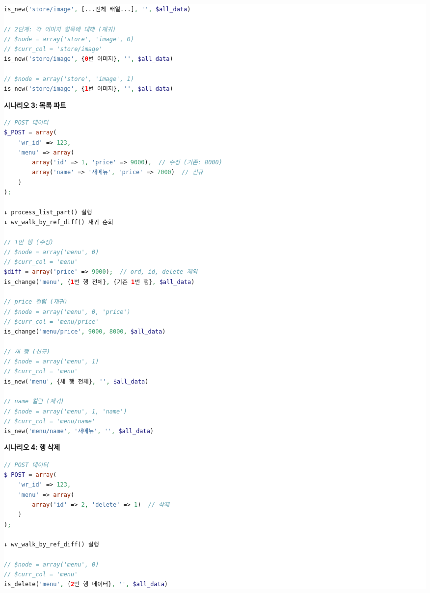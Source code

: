 ```php
is_new('store/image', [...전체 배열...], '', $all_data)

// 2단계: 각 이미지 항목에 대해 (재귀)
// $node = array('store', 'image', 0)
// $curr_col = 'store/image'
is_new('store/image', {0번 이미지}, '', $all_data)

// $node = array('store', 'image', 1)
is_new('store/image', {1번 이미지}, '', $all_data)
```

**시나리오 3: 목록 파트**

```php
// POST 데이터
$_POST = array(
    'wr_id' => 123,
    'menu' => array(
        array('id' => 1, 'price' => 9000),  // 수정 (기존: 8000)
        array('name' => '새메뉴', 'price' => 7000)  // 신규
    )
);

↓ process_list_part() 실행
↓ wv_walk_by_ref_diff() 재귀 순회

// 1번 행 (수정)
// $node = array('menu', 0)
// $curr_col = 'menu'
$diff = array('price' => 9000);  // ord, id, delete 제외
is_change('menu', {1번 행 전체}, {기존 1번 행}, $all_data)

// price 컬럼 (재귀)
// $node = array('menu', 0, 'price')
// $curr_col = 'menu/price'
is_change('menu/price', 9000, 8000, $all_data)

// 새 행 (신규)
// $node = array('menu', 1)
// $curr_col = 'menu'
is_new('menu', {새 행 전체}, '', $all_data)

// name 컬럼 (재귀)
// $node = array('menu', 1, 'name')
// $curr_col = 'menu/name'
is_new('menu/name', '새메뉴', '', $all_data)
```

**시나리오 4: 행 삭제**

```php
// POST 데이터
$_POST = array(
    'wr_id' => 123,
    'menu' => array(
        array('id' => 2, 'delete' => 1)  // 삭제
    )
);

↓ wv_walk_by_ref_diff() 실행

// $node = array('menu', 0)
// $curr_col = 'menu'
is_delete('menu', {2번 행 데이터}, '', $all_data)

```